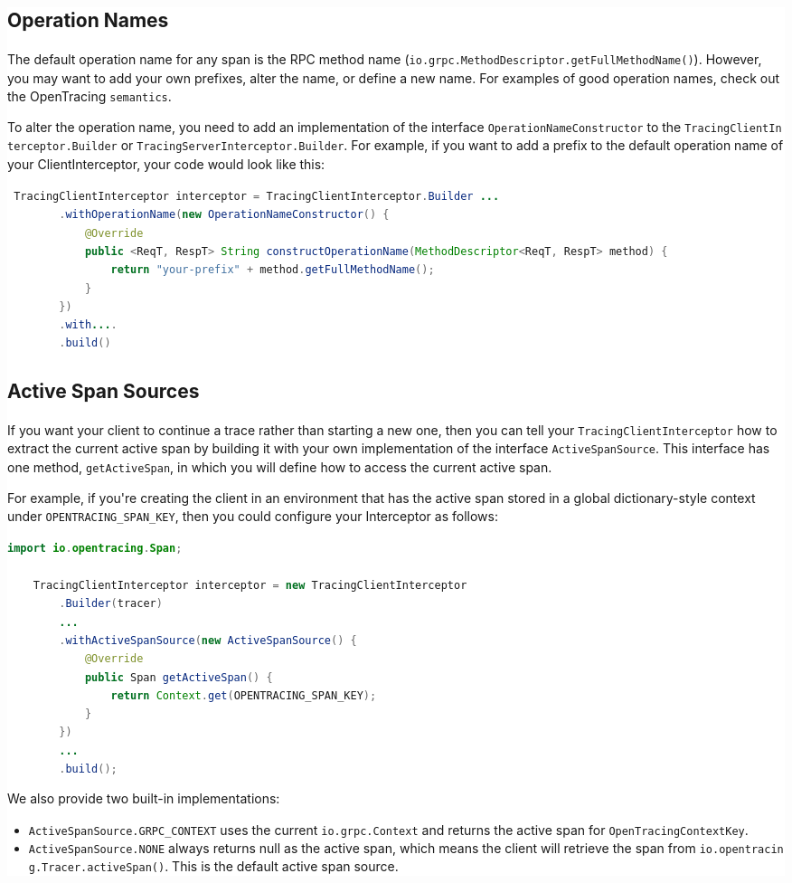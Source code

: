 ## Operation Names

The default operation name for any span is the RPC method name (`io.grpc.MethodDescriptor.getFullMethodName()`). However, you may want to add your own prefixes, alter the name, or define a new name. For examples of good operation names, check out the OpenTracing `semantics`.

To alter the operation name, you need to add an implementation of the interface `OperationNameConstructor` to the `TracingClientInterceptor.Builder` or `TracingServerInterceptor.Builder`. For example, if you want to add a prefix to the default operation name of your ClientInterceptor, your code would look like this:

```java
 TracingClientInterceptor interceptor = TracingClientInterceptor.Builder ...
        .withOperationName(new OperationNameConstructor() {
            @Override
            public <ReqT, RespT> String constructOperationName(MethodDescriptor<ReqT, RespT> method) {
                return "your-prefix" + method.getFullMethodName();
            }
        })
        .with....
        .build()
```

## Active Span Sources

If you want your client to continue a trace rather than starting a new one, then you can tell your `TracingClientInterceptor` how to extract the current active span by building it with your own implementation of the interface `ActiveSpanSource`. This interface has one method, `getActiveSpan`, in which you will define how to access the current active span.

For example, if you're creating the client in an environment that has the active span stored in a global dictionary-style context under `OPENTRACING_SPAN_KEY`, then you could configure your Interceptor as follows:

```java
import io.opentracing.Span;

    TracingClientInterceptor interceptor = new TracingClientInterceptor
        .Builder(tracer)
        ...
        .withActiveSpanSource(new ActiveSpanSource() {
            @Override
            public Span getActiveSpan() {
                return Context.get(OPENTRACING_SPAN_KEY);
            }
        })
        ...
        .build();
```

We also provide two built-in implementations:

- `ActiveSpanSource.GRPC_CONTEXT` uses the current `io.grpc.Context` and returns the active span for `OpenTracingContextKey`. 
- `ActiveSpanSource.NONE` always returns null as the active span, which means the client will retrieve the span from `io.opentracing.Tracer.activeSpan()`. This is the default active span source.

